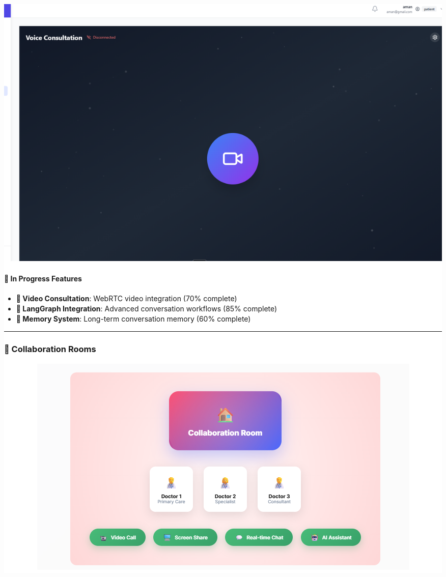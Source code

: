 ![alt text](image-13.png)

#### 🚧 In Progress Features

- **🎥 Video Consultation**: WebRTC video integration (70% complete)
- **🔗 LangGraph Integration**: Advanced conversation workflows (85% complete)
- **🧠 Memory System**: Long-term conversation memory (60% complete)

---

### 👥 Collaboration Rooms

<div align="center">

![alt text](image-8.png)
